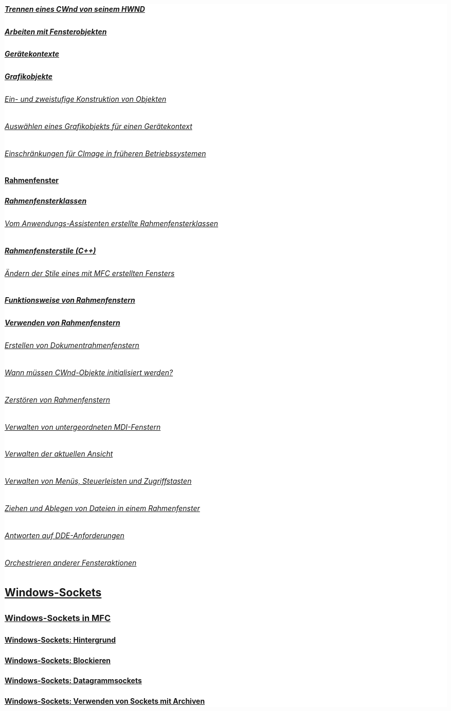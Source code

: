 ##### [Trennen eines CWnd von seinem HWND](detaching-a-cwnd-from-its-hwnd.md)
##### [Arbeiten mit Fensterobjekten](working-with-window-objects.md)
##### [Gerätekontexte](device-contexts.md)
##### [Grafikobjekte](graphic-objects.md)
###### [Ein- und zweistufige Konstruktion von Objekten](one-stage-and-two-stage-construction-of-objects.md)
###### [Auswählen eines Grafikobjekts für einen Gerätekontext](selecting-a-graphic-object-into-a-device-context.md)
###### [Einschränkungen für CImage in früheren Betriebssystemen](cimage-limitations-with-earlier-operating-systems.md)
#### [Rahmenfenster](frame-windows.md)
##### [Rahmenfensterklassen](frame-window-classes.md)
###### [Vom Anwendungs-Assistenten erstellte Rahmenfensterklassen](frame-window-classes-created-by-the-application-wizard.md)
##### [Rahmenfensterstile (C++)](frame-window-styles-cpp.md)
###### [Ändern der Stile eines mit MFC erstellten Fensters](changing-the-styles-of-a-window-created-by-mfc.md)
##### [Funktionsweise von Rahmenfenstern](what-frame-windows-do.md)
##### [Verwenden von Rahmenfenstern](using-frame-windows.md)
###### [Erstellen von Dokumentrahmenfenstern](creating-document-frame-windows.md)
###### [Wann müssen CWnd-Objekte initialisiert werden?](when-to-initialize-cwnd-objects.md)
###### [Zerstören von Rahmenfenstern](destroying-frame-windows.md)
###### [Verwalten von untergeordneten MDI-Fenstern](managing-mdi-child-windows.md)
###### [Verwalten der aktuellen Ansicht](managing-the-current-view.md)
###### [Verwalten von Menüs, Steuerleisten und Zugriffstasten](managing-menus-control-bars-and-accelerators.md)
###### [Ziehen und Ablegen von Dateien in einem Rahmenfenster](dragging-and-dropping-files-in-a-frame-window.md)
###### [Antworten auf DDE-Anforderungen](responding-to-dynamic-data-exchange-dde.md)
###### [Orchestrieren anderer Fensteraktionen](orchestrating-other-window-actions.md)
## [Windows-Sockets](windows-sockets.md)
### [Windows-Sockets in MFC](windows-sockets-in-mfc.md)
#### [Windows-Sockets: Hintergrund](windows-sockets-background.md)
#### [Windows-Sockets: Blockieren](windows-sockets-stream-sockets.md)
#### [Windows-Sockets: Datagrammsockets](windows-sockets-datagram-sockets.md)
#### [Windows-Sockets: Verwenden von Sockets mit Archiven](windows-sockets-using-sockets-with-archives.md)